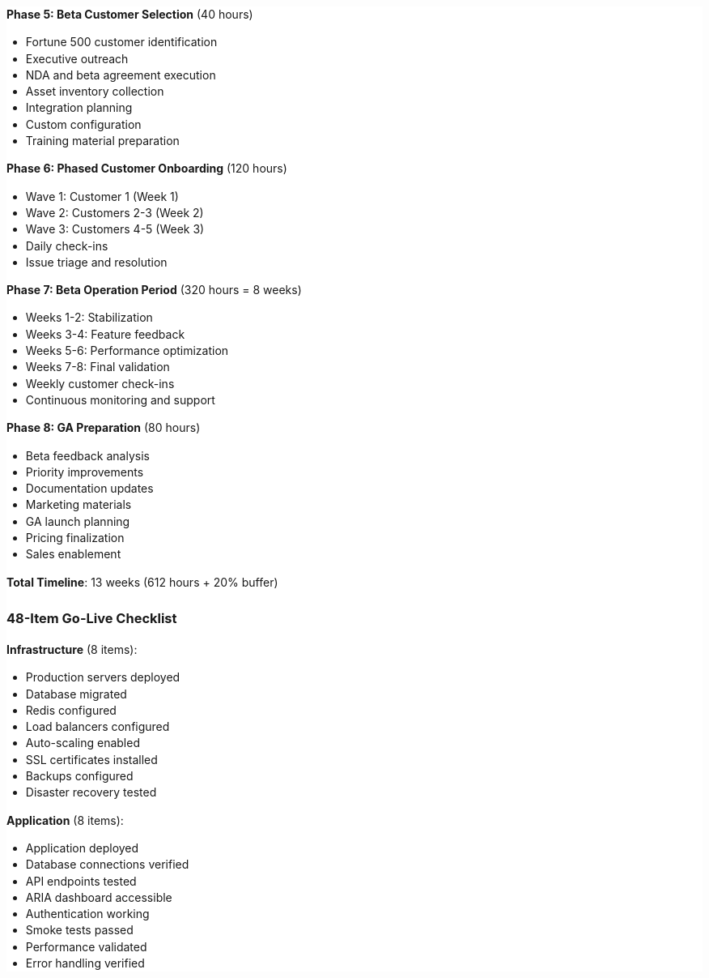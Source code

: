 **Phase 5: Beta Customer Selection** (40 hours)
- Fortune 500 customer identification
- Executive outreach
- NDA and beta agreement execution
- Asset inventory collection
- Integration planning
- Custom configuration
- Training material preparation

**Phase 6: Phased Customer Onboarding** (120 hours)
- Wave 1: Customer 1 (Week 1)
- Wave 2: Customers 2-3 (Week 2)
- Wave 3: Customers 4-5 (Week 3)
- Daily check-ins
- Issue triage and resolution

**Phase 7: Beta Operation Period** (320 hours = 8 weeks)
- Weeks 1-2: Stabilization
- Weeks 3-4: Feature feedback
- Weeks 5-6: Performance optimization
- Weeks 7-8: Final validation
- Weekly customer check-ins
- Continuous monitoring and support

**Phase 8: GA Preparation** (80 hours)
- Beta feedback analysis
- Priority improvements
- Documentation updates
- Marketing materials
- GA launch planning
- Pricing finalization
- Sales enablement

**Total Timeline**: 13 weeks (612 hours + 20% buffer)

### 48-Item Go-Live Checklist

**Infrastructure** (8 items):
- Production servers deployed
- Database migrated
- Redis configured
- Load balancers configured
- Auto-scaling enabled
- SSL certificates installed
- Backups configured
- Disaster recovery tested

**Application** (8 items):
- Application deployed
- Database connections verified
- API endpoints tested
- ARIA dashboard accessible
- Authentication working
- Smoke tests passed
- Performance validated
- Error handling verified
